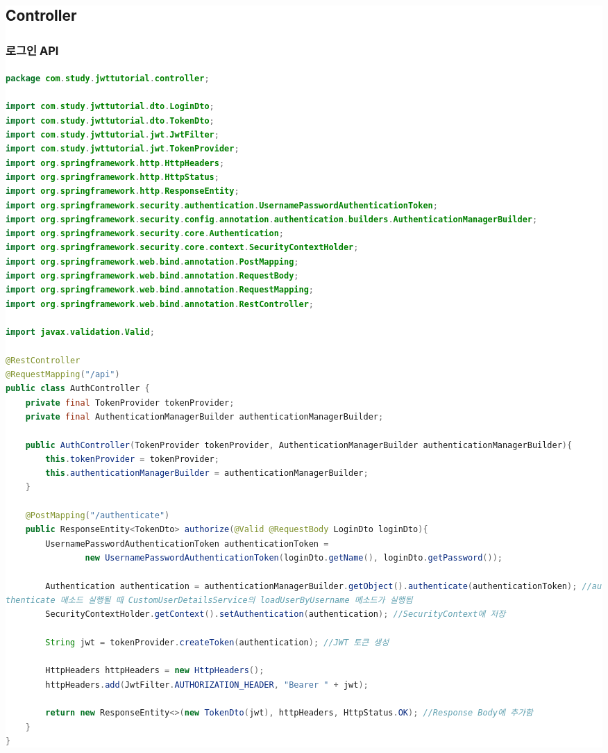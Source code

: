 
## Controller 

### 로그인 API

```java
package com.study.jwttutorial.controller;

import com.study.jwttutorial.dto.LoginDto;
import com.study.jwttutorial.dto.TokenDto;
import com.study.jwttutorial.jwt.JwtFilter;
import com.study.jwttutorial.jwt.TokenProvider;
import org.springframework.http.HttpHeaders;
import org.springframework.http.HttpStatus;
import org.springframework.http.ResponseEntity;
import org.springframework.security.authentication.UsernamePasswordAuthenticationToken;
import org.springframework.security.config.annotation.authentication.builders.AuthenticationManagerBuilder;
import org.springframework.security.core.Authentication;
import org.springframework.security.core.context.SecurityContextHolder;
import org.springframework.web.bind.annotation.PostMapping;
import org.springframework.web.bind.annotation.RequestBody;
import org.springframework.web.bind.annotation.RequestMapping;
import org.springframework.web.bind.annotation.RestController;

import javax.validation.Valid;

@RestController
@RequestMapping("/api")
public class AuthController {
    private final TokenProvider tokenProvider;
    private final AuthenticationManagerBuilder authenticationManagerBuilder;

    public AuthController(TokenProvider tokenProvider, AuthenticationManagerBuilder authenticationManagerBuilder){
        this.tokenProvider = tokenProvider;
        this.authenticationManagerBuilder = authenticationManagerBuilder;
    }

    @PostMapping("/authenticate")
    public ResponseEntity<TokenDto> authorize(@Valid @RequestBody LoginDto loginDto){
        UsernamePasswordAuthenticationToken authenticationToken =
                new UsernamePasswordAuthenticationToken(loginDto.getName(), loginDto.getPassword());

        Authentication authentication = authenticationManagerBuilder.getObject().authenticate(authenticationToken); //authenticate 메소드 실행될 때 CustomUserDetailsService의 loadUserByUsername 메소드가 실행됨
        SecurityContextHolder.getContext().setAuthentication(authentication); //SecurityContext에 저장

        String jwt = tokenProvider.createToken(authentication); //JWT 토큰 생성

        HttpHeaders httpHeaders = new HttpHeaders();
        httpHeaders.add(JwtFilter.AUTHORIZATION_HEADER, "Bearer " + jwt);

        return new ResponseEntity<>(new TokenDto(jwt), httpHeaders, HttpStatus.OK); //Response Body에 추가함
    }
}
```
